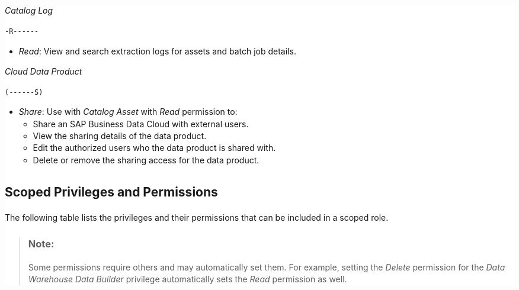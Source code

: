 

</td>
</tr>
<tr>
<td valign="top">

*Catalog Log*

</td>
<td valign="top">

`-R------`

</td>
<td valign="top">

-   *Read*: View and search extraction logs for assets and batch job details.



</td>
</tr>
<tr>
<td valign="top">

*Cloud Data Product*

</td>
<td valign="top">

`(------S)`

</td>
<td valign="top">

-   *Share*: Use with *Catalog Asset* with *Read* permission to:
    -   Share an SAP Business Data Cloud with external users.
    -   View the sharing details of the data product.
    -   Edit the authorized users who the data product is shared with.
    -   Delete or remove the sharing access for the data product.




</td>
</tr>
</table>



<a name="loiod7350c6823a14733a7a5727bad8371aa__section_scoped_privileges"/>

## Scoped Privileges and Permissions

The following table lists the privileges and their permissions that can be included in a scoped role.

> ### Note:  
> Some permissions require others and may automatically set them. For example, setting the *Delete* permission for the *Data Warehouse Data Builder* privilege automatically sets the *Read* permission as well.
